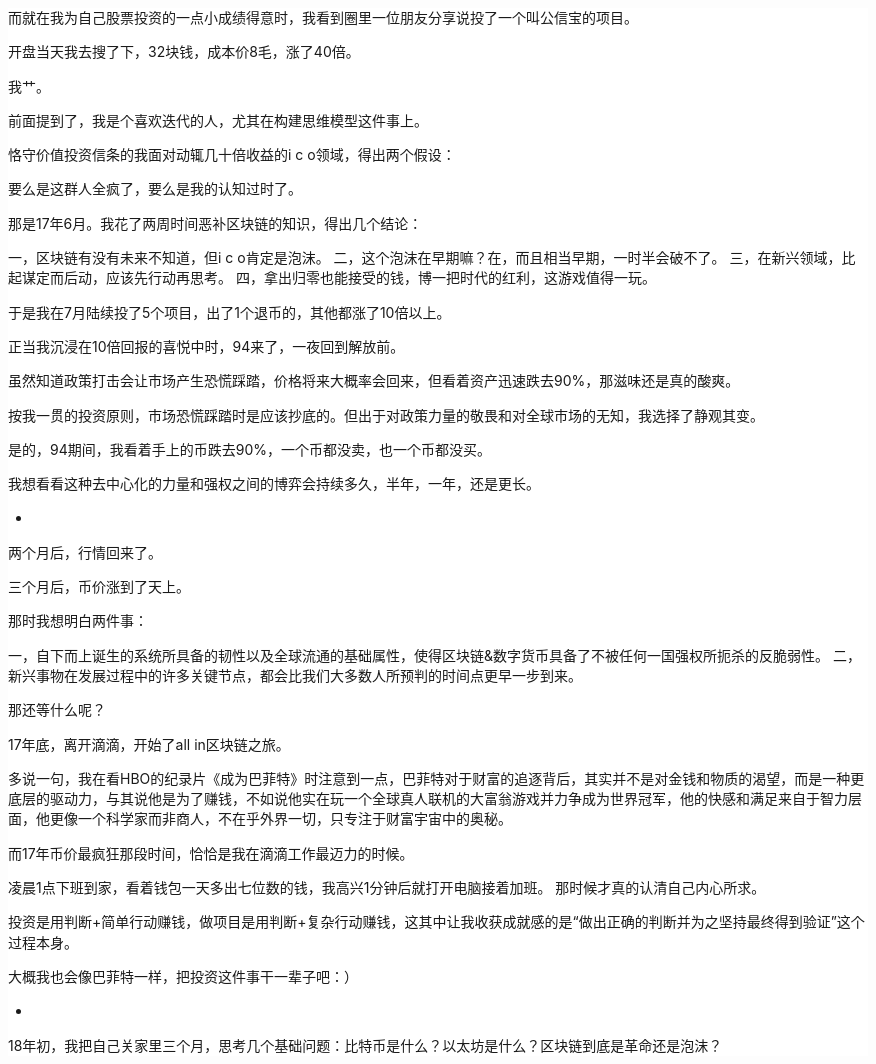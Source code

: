 而就在我为自己股票投资的一点小成绩得意时，我看到圈里一位朋友分享说投了一个叫公信宝的项目。
 
开盘当天我去搜了下，32块钱，成本价8毛，涨了40倍。
 
我艹。
 
前面提到了，我是个喜欢迭代的人，尤其在构建思维模型这件事上。
 
恪守价值投资信条的我面对动辄几十倍收益的i c o领域，得出两个假设：
 
要么是这群人全疯了，要么是我的认知过时了。
 
那是17年6月。我花了两周时间恶补区块链的知识，得出几个结论：
 
一，区块链有没有未来不知道，但i c o肯定是泡沫。
二，这个泡沫在早期嘛？在，而且相当早期，一时半会破不了。
三，在新兴领域，比起谋定而后动，应该先行动再思考。
四，拿出归零也能接受的钱，博一把时代的红利，这游戏值得一玩。
 
于是我在7月陆续投了5个项目，出了1个退币的，其他都涨了10倍以上。
 
正当我沉浸在10倍回报的喜悦中时，94来了，一夜回到解放前。
 
虽然知道政策打击会让市场产生恐慌踩踏，价格将来大概率会回来，但看着资产迅速跌去90%，那滋味还是真的酸爽。
 
按我一贯的投资原则，市场恐慌踩踏时是应该抄底的。但出于对政策力量的敬畏和对全球市场的无知，我选择了静观其变。
 
是的，94期间，我看着手上的币跌去90%，一个币都没卖，也一个币都没买。
 
我想看看这种去中心化的力量和强权之间的博弈会持续多久，半年，一年，还是更长。
 
 
-
 
 
两个月后，行情回来了。
 
三个月后，币价涨到了天上。
 
那时我想明白两件事：
 
一，自下而上诞生的系统所具备的韧性以及全球流通的基础属性，使得区块链&amp;数字货币具备了不被任何一国强权所扼杀的反脆弱性。
二，新兴事物在发展过程中的许多关键节点，都会比我们大多数人所预判的时间点更早一步到来。
 
那还等什么呢？
 
17年底，离开滴滴，开始了all in区块链之旅。
 
多说一句，我在看HBO的纪录片《成为巴菲特》时注意到一点，巴菲特对于财富的追逐背后，其实并不是对金钱和物质的渴望，而是一种更底层的驱动力，与其说他是为了赚钱，不如说他实在玩一个全球真人联机的大富翁游戏并力争成为世界冠军，他的快感和满足来自于智力层面，他更像一个科学家而非商人，不在乎外界一切，只专注于财富宇宙中的奥秘。
 
而17年币价最疯狂那段时间，恰恰是我在滴滴工作最迈力的时候。
 
凌晨1点下班到家，看着钱包一天多出七位数的钱，我高兴1分钟后就打开电脑接着加班。
那时候才真的认清自己内心所求。
 
投资是用判断&#43;简单行动赚钱，做项目是用判断&#43;复杂行动赚钱，这其中让我收获成就感的是“做出正确的判断并为之坚持最终得到验证”这个过程本身。
 
大概我也会像巴菲特一样，把投资这件事干一辈子吧：）
 
 
-
 
 
18年初，我把自己关家里三个月，思考几个基础问题：比特币是什么？以太坊是什么？区块链到底是革命还是泡沫？
 
